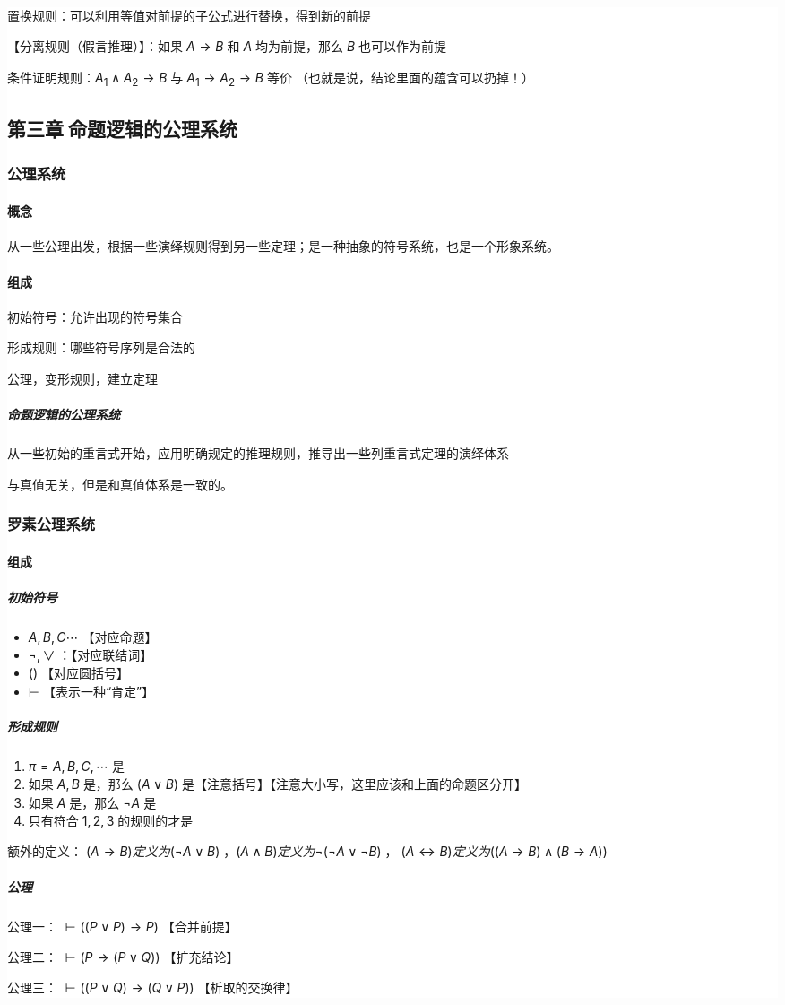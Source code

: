 置换规则：可以利用等值对前提的子公式进行替换，得到新的前提

【分离规则（假言推理）】：如果 $A \rightarrow B$ 和 $A$ 均为前提，那么 $B$ 也可以作为前提

条件证明规则：$A_1 \wedge A_2 \rightarrow B$ 与 $A_1 \rightarrow A_2 \rightarrow B$ 等价 （也就是说，结论里面的蕴含可以扔掉！）

## 第三章 命题逻辑的公理系统

### 公理系统

#### 概念

从一些公理出发，根据一些演绎规则得到另一些定理；是一种抽象的符号系统，也是一个形象系统。

#### 组成

初始符号：允许出现的符号集合

形成规则：哪些符号序列是合法的

公理，变形规则，建立定理

##### 命题逻辑的公理系统

从一些初始的重言式开始，应用明确规定的推理规则，推导出一些列重言式定理的演绎体系

与真值无关，但是和真值体系是一致的。

### 罗素公理系统

#### 组成

##### 初始符号

+ $A, B , C \cdots$  【对应命题】
+ $\lnot, \vee$ ：【对应联结词】
+ $()$ 【对应圆括号】
+ $\vdash$ 【表示一种“肯定”】

##### 形成规则

1. $\pi = A,B,C, \cdots$ 是
2. 如果 $A, B$ 是，那么 $(A \vee B)$ 是【注意括号】【注意大小写，这里应该和上面的命题区分开】
3. 如果 $A$ 是，那么 $\lnot A$ 是
4. 只有符合 $1,2,3$ 的规则的才是

额外的定义： $(A \rightarrow B) 定义为 (\lnot A \vee B)$ ，$(A \wedge B) 定义为 \lnot (\lnot A \vee \lnot B)$ ， $(A \leftrightarrow B) 定义为 ((A \rightarrow B) \wedge (B \rightarrow A))$

##### 公理

公理一： $\vdash((P \vee P)\rightarrow P)$ 【合并前提】

公理二： $\vdash (P \rightarrow (P \vee Q))$ 【扩充结论】

公理三： $\vdash((P \vee Q)\rightarrow (Q \vee P))$ 【析取的交换律】
